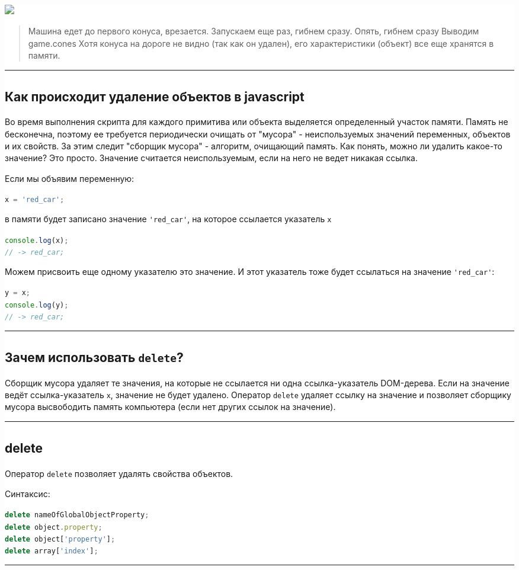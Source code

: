
![](https://i.imgur.com/wjdM7Gg.jpg)

> Машина едет до первого конуса, врезается.
> Запускаем еще раз, гибнем сразу.
> Опять, гибнем сразу
> Выводим game.cones
> Хотя конуса на дороге не видно (так как он удален), его характеристики (объект) все еще хранятся в памяти.

---

## Как происходит удаление объектов в javascript 
Во время выполнения скрипта для каждого примитива или объекта выделяется определенный участок памяти.
Память не бесконечна, поэтому ее требуется периодически очищать от "мусора" - неиспользуемых значений переменных, объектов и их свойств. За этим следит "сборщик мусора" - алгоритм, очищающий память.
Как понять, можно ли удалить какое-то значение? Это просто. Значение считается неиспользуемым, если на него не ведет никакая ссылка.
 
Если мы объявим переменную:
```javascript
x = 'red_car';
```
в памяти будет записано значение `'red_car'`, на которое ссылается указатель `x`
```javascript
console.log(x);
// -> red_car;
```
Можем присвоить еще одному указателю это значение. И этот указатель тоже будет ссылаться на значение `'red_car'`:
```javascript
y = x;
console.log(y);
// -> red_car;
```

---

## Зачем использовать `delete`? 
Сборщик мусора удаляет те значения, на которые не ссылается ни одна ссылка-указатель DOM-дерева. 
Если на значение ведёт ссылка-указатель `x`, значение не будет удалено.
Оператор `delete` удаляет ссылку на значение и позволяет сборщику мусора высвободить память компьютера (если нет других ссылок на значение).

---

## delete

Оператор `delete` позволяет удалять свойства объектов.

Синтаксис:
```javascript
delete nameOfGlobalObjectProperty;
delete object.property;
delete object['property'];
delete array['index'];
```

---